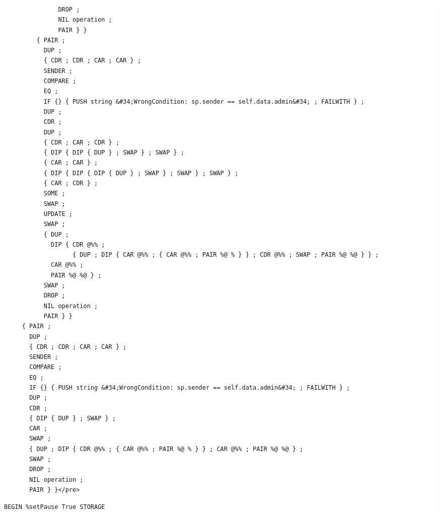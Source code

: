                    DROP ;
                   NIL operation ;
                   PAIR } }
             { PAIR ;
               DUP ;
               { CDR ; CDR ; CAR ; CAR } ;
               SENDER ;
               COMPARE ;
               EQ ;
               IF {} { PUSH string &#34;WrongCondition: sp.sender == self.data.admin&#34; ; FAILWITH } ;
               DUP ;
               CDR ;
               DUP ;
               { CDR ; CAR ; CDR } ;
               { DIP { DIP { DUP } ; SWAP } ; SWAP } ;
               { CAR ; CAR } ;
               { DIP { DIP { DIP { DUP } ; SWAP } ; SWAP } ; SWAP } ;
               { CAR ; CDR } ;
               SOME ;
               SWAP ;
               UPDATE ;
               SWAP ;
               { DUP ;
                 DIP { CDR @%% ;
                       { DUP ; DIP { CAR @%% ; { CAR @%% ; PAIR %@ % } } ; CDR @%% ; SWAP ; PAIR %@ %@ } } ;
                 CAR @%% ;
                 PAIR %@ %@ } ;
               SWAP ;
               DROP ;
               NIL operation ;
               PAIR } }
         { PAIR ;
           DUP ;
           { CDR ; CDR ; CAR ; CAR } ;
           SENDER ;
           COMPARE ;
           EQ ;
           IF {} { PUSH string &#34;WrongCondition: sp.sender == self.data.admin&#34; ; FAILWITH } ;
           DUP ;
           CDR ;
           { DIP { DUP } ; SWAP } ;
           CAR ;
           SWAP ;
           { DUP ; DIP { CDR @%% ; { CAR @%% ; PAIR %@ % } } ; CAR @%% ; PAIR %@ %@ } ;
           SWAP ;
           DROP ;
           NIL operation ;
           PAIR } }</pre>
</div>


```Michelson
BEGIN %setPause True STORAGE
```
